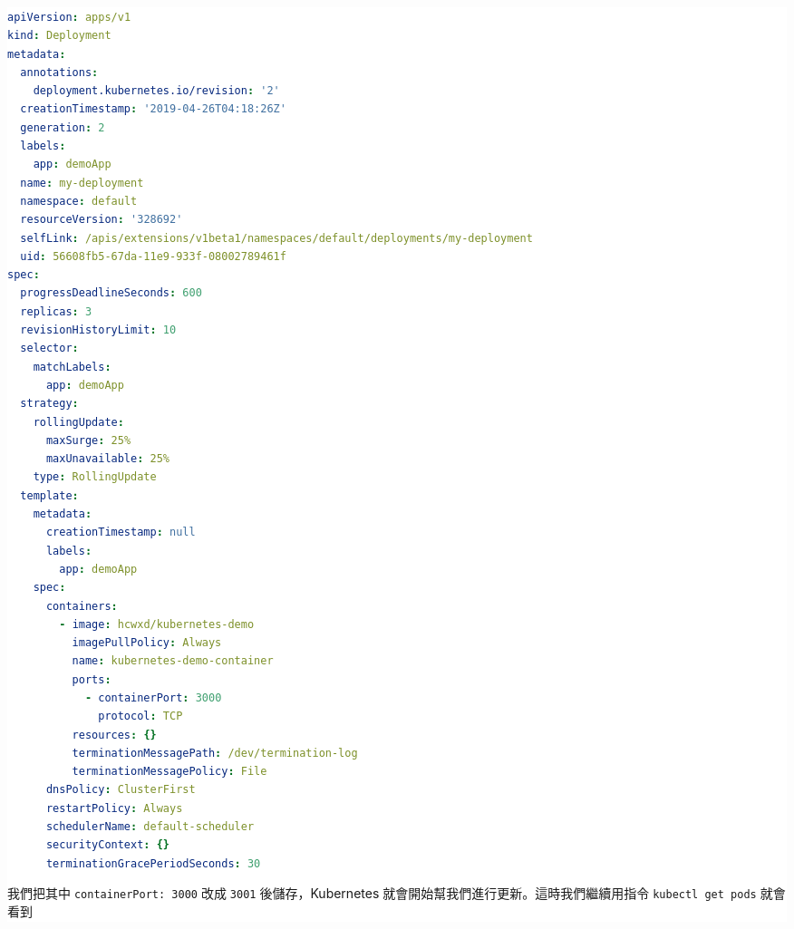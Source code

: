 ```yaml
apiVersion: apps/v1
kind: Deployment
metadata:
  annotations:
    deployment.kubernetes.io/revision: '2'
  creationTimestamp: '2019-04-26T04:18:26Z'
  generation: 2
  labels:
    app: demoApp
  name: my-deployment
  namespace: default
  resourceVersion: '328692'
  selfLink: /apis/extensions/v1beta1/namespaces/default/deployments/my-deployment
  uid: 56608fb5-67da-11e9-933f-08002789461f
spec:
  progressDeadlineSeconds: 600
  replicas: 3
  revisionHistoryLimit: 10
  selector:
    matchLabels:
      app: demoApp
  strategy:
    rollingUpdate:
      maxSurge: 25%
      maxUnavailable: 25%
    type: RollingUpdate
  template:
    metadata:
      creationTimestamp: null
      labels:
        app: demoApp
    spec:
      containers:
        - image: hcwxd/kubernetes-demo
          imagePullPolicy: Always
          name: kubernetes-demo-container
          ports:
            - containerPort: 3000
              protocol: TCP
          resources: {}
          terminationMessagePath: /dev/termination-log
          terminationMessagePolicy: File
      dnsPolicy: ClusterFirst
      restartPolicy: Always
      schedulerName: default-scheduler
      securityContext: {}
      terminationGracePeriodSeconds: 30
```

我們把其中 `containerPort: 3000` 改成 `3001` 後儲存，Kubernetes 就會開始幫我們進行更新。這時我們繼續用指令 `kubectl get pods` 就會看到
